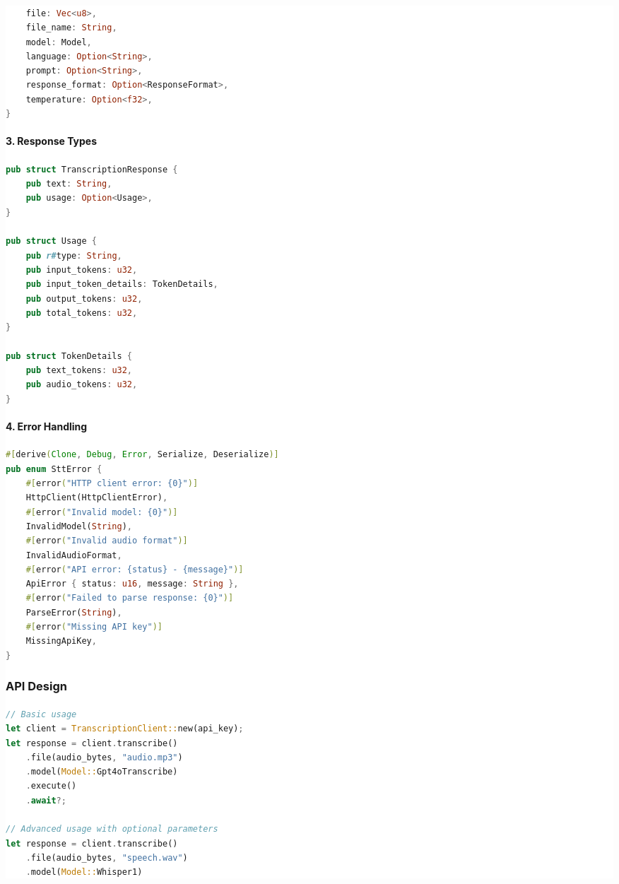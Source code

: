 ```rust
    file: Vec<u8>,
    file_name: String,
    model: Model,
    language: Option<String>,
    prompt: Option<String>,
    response_format: Option<ResponseFormat>,
    temperature: Option<f32>,
}
```

#### 3. Response Types
```rust
pub struct TranscriptionResponse {
    pub text: String,
    pub usage: Option<Usage>,
}

pub struct Usage {
    pub r#type: String,
    pub input_tokens: u32,
    pub input_token_details: TokenDetails,
    pub output_tokens: u32,
    pub total_tokens: u32,
}

pub struct TokenDetails {
    pub text_tokens: u32,
    pub audio_tokens: u32,
}
```

#### 4. Error Handling
```rust
#[derive(Clone, Debug, Error, Serialize, Deserialize)]
pub enum SttError {
    #[error("HTTP client error: {0}")]
    HttpClient(HttpClientError),
    #[error("Invalid model: {0}")]
    InvalidModel(String),
    #[error("Invalid audio format")]
    InvalidAudioFormat,
    #[error("API error: {status} - {message}")]
    ApiError { status: u16, message: String },
    #[error("Failed to parse response: {0}")]
    ParseError(String),
    #[error("Missing API key")]
    MissingApiKey,
}
```

### API Design
```rust
// Basic usage
let client = TranscriptionClient::new(api_key);
let response = client.transcribe()
    .file(audio_bytes, "audio.mp3")
    .model(Model::Gpt4oTranscribe)
    .execute()
    .await?;

// Advanced usage with optional parameters
let response = client.transcribe()
    .file(audio_bytes, "speech.wav")
    .model(Model::Whisper1)
```